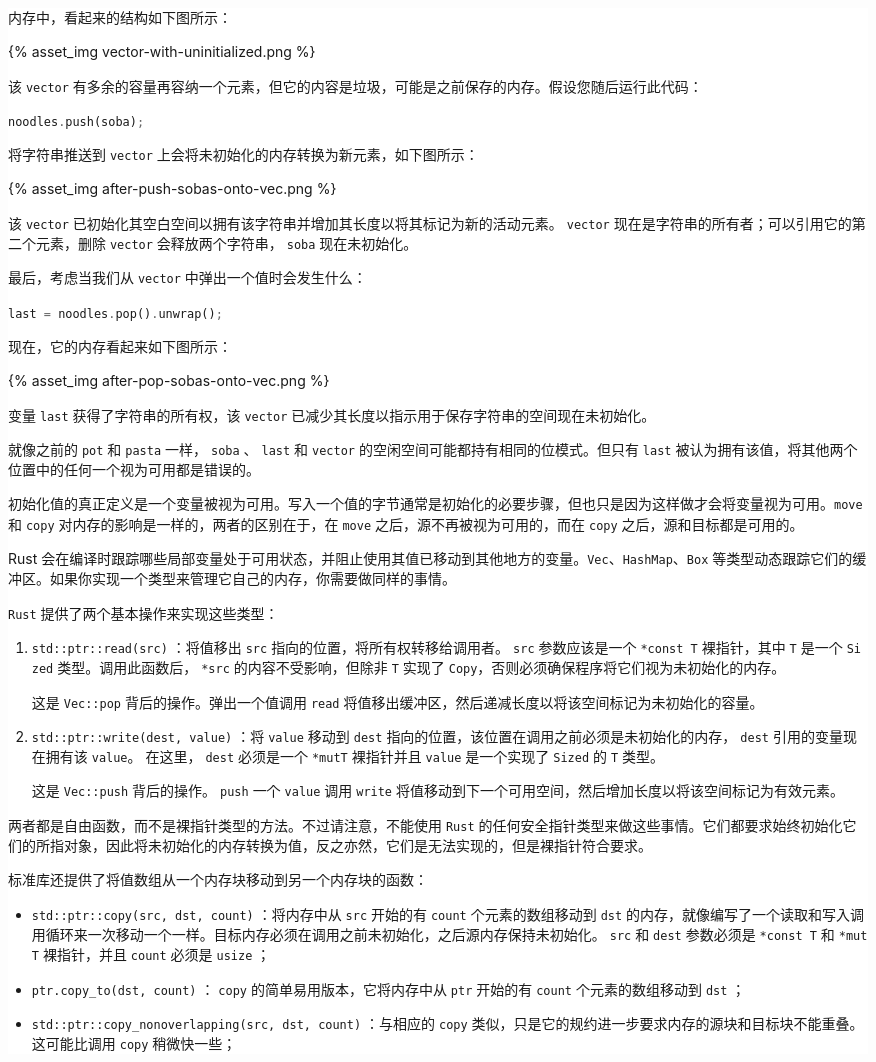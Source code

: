 内存中，看起来的结构如下图所示：

{% asset_img vector-with-uninitialized.png %}

该 `vector` 有多余的容量再容纳一个元素，但它的内容是垃圾，可能是之前保存的内存。假设您随后运行此代码：

```rust
noodles.push(soba);
```

将字符串推送到 `vector` 上会将未初始化的内存转换为新元素，如下图所示：

{% asset_img after-push-sobas-onto-vec.png %}

该 `vector` 已初始化其空白空间以拥有该字符串并增加其长度以将其标记为新的活动元素。 `vector` 现在是字符串的所有者；可以引用它的第二个元素，删除 `vector` 会释放两个字符串， `soba` 现在未初始化。

最后，考虑当我们从 `vector` 中弹出一个值时会发生什么：

```rust
last = noodles.pop().unwrap();
```

现在，它的内存看起来如下图所示：

{% asset_img after-pop-sobas-onto-vec.png %}

变量 `last` 获得了字符串的所有权，该 `vector` 已减少其长度以指示用于保存字符串的空间现在未初始化。

就像之前的 `pot` 和 `pasta` 一样， `soba` 、 `last` 和 `vector` 的空闲空间可能都持有相同的位模式。但只有 `last` 被认为拥有该值，将其他两个位置中的任何一个视为可用都是错误的。

初始化值的真正定义是一个变量被视为可用。写入一个值的字节通常是初始化的必要步骤，但也只是因为这样做才会将变量视为可用。`move` 和 `copy` 对内存的影响是一样的，两者的区别在于，在 `move` 之后，源不再被视为可用的，而在 `copy` 之后，源和目标都是可用的。

Rust 会在编译时跟踪哪些局部变量处于可用状态，并阻止使用其值已移动到其他地方的变量。`Vec`、`HashMap`、`Box` 等类型动态跟踪它们的缓冲区。如果你实现一个类型来管理它自己的内存，你需要做同样的事情。

`Rust` 提供了两个基本操作来实现这些类型：

1. `std::ptr::read(src)` ：将值移出 `src` 指向的位置，将所有权转移给调用者。 `src` 参数应该是一个 `*const T` 裸指针，其中 `T` 是一个 `Sized` 类型。调用此函数后， `*src` 的内容不受影响，但除非 `T` 实现了 `Copy`，否则必须确保程序将它们视为未初始化的内存。

    这是 `Vec::pop` 背后的操作。弹出一个值调用 `read` 将值移出缓冲区，然后递减长度以将该空间标记为未初始化的容量。

2. `std::ptr::write(dest, value)` ：将 `value` 移动到 `dest` 指向的位置，该位置在调用之前必须是未初始化的内存， `dest` 引用的变量现在拥有该 `value`。 在这里， `dest` 必须是一个 `*mutT` 裸指针并且 `value` 是一个实现了 `Sized` 的 `T` 类型。

    这是 `Vec::push` 背后的操作。 `push` 一个 `value` 调用 `write` 将值移动到下一个可用空间，然后增加长度以将该空间标记为有效元素。

两者都是自由函数，而不是裸指针类型的方法。不过请注意，不能使用 `Rust` 的任何安全指针类型来做这些事情。它们都要求始终初始化它们的所指对象，因此将未初始化的内存转换为值，反之亦然，它们是无法实现的，但是裸指针符合要求。

标准库还提供了将值数组从一个内存块移动到另一个内存块的函数：

- `std::ptr::copy(src, dst, count)` ：将内存中从 `src` 开始的有 `count` 个元素的数组移动到 `dst` 的内存，就像编写了一个读取和写入调用循环来一次移动一个一样。目标内存必须在调用之前未初始化，之后源内存保持未初始化。 `src` 和 `dest` 参数必须是 `*const T` 和 `*mut T` 裸指针，并且 `count` 必须是 `usize` ；

- `ptr.copy_to(dst, count)` ： `copy` 的简单易用版本，它将内存中从 `ptr` 开始的有 `count` 个元素的数组移动到 `dst` ；

- `std::ptr::copy_nonoverlapping(src, dst, count)` ：与相应的 `copy` 类似，只是它的规约进一步要求内存的源块和目标块不能重叠。这可能比调用 `copy` 稍微快一些；
